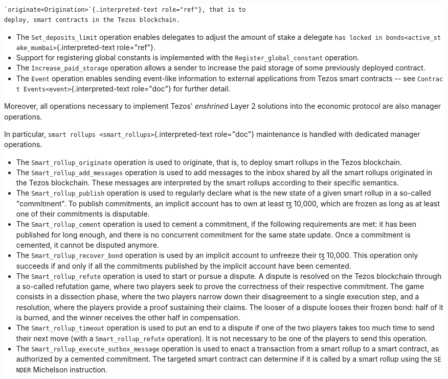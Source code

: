     `originate<Origination>`{.interpreted-text role="ref"}, that is to
    deploy, smart contracts in the Tezos blockchain.
-   The `Set_deposits_limit` operation enables delegates to adjust the
    amount of stake a delegate `has locked in
    bonds<active_stake_mumbai>`{.interpreted-text role="ref"}.
-   Support for registering global constants is implemented with the
    `Register_global_constant` operation.
-   The `Increase_paid_storage` operation allows a sender to increase
    the paid storage of some previously deployed contract.
-   The `Event` operation enables sending event-like information to
    external applications from Tezos smart contracts \-- see
    `Contract Events<event>`{.interpreted-text role="doc"} for further
    detail.

Moreover, all operations necessary to implement Tezos\' *enshrined*
Layer 2 solutions into the economic protocol are also manager
operations.

In particular, `smart rollups <smart_rollups>`{.interpreted-text
role="doc"} maintenance is handled with dedicated manager operations.

-   The `Smart_rollup_originate` operation is used to originate, that
    is, to deploy smart rollups in the Tezos blockchain.
-   The `Smart_rollup_add_messages` operation is used to add messages to
    the inbox shared by all the smart rollups originated in the Tezos
    blockchain. These messages are interpreted by the smart rollups
    according to their specific semantics.
-   The `Smart_rollup_publish` operation is used to regularly declare
    what is the new state of a given smart rollup in a so-called
    "commitment". To publish commitments, an implicit account has to own
    at least ꜩ 10,000, which are frozen as long as at least one of their
    commitments is disputable.
-   The `Smart_rollup_cement` operation is used to cement a commitment,
    if the following requirements are met: it has been published for
    long enough, and there is no concurrent commitment for the same
    state update. Once a commitment is cemented, it cannot be disputed
    anymore.
-   The `Smart_rollup_recover_bond` operation is used by an implicit
    account to unfreeze their ꜩ 10,000. This operation only succeeds if
    and only if all the commitments published by the implicit account
    have been cemented.
-   The `Smart_rollup_refute` operation is used to start or pursue a
    dispute. A dispute is resolved on the Tezos blockchain through a
    so-called refutation game, where two players seek to prove the
    correctness of their respective commitment. The game consists in a
    dissection phase, where the two players narrow down their
    disagreement to a single execution step, and a resolution, where the
    players provide a proof sustaining their claims. The looser of a
    dispute looses their frozen bond: half of it is burned, and the
    winner receives the other half in compensation.
-   The `Smart_rollup_timeout` operation is used to put an end to a
    dispute if one of the two players takes too much time to send their
    next move (with a `Smart_rollup_refute` operation). It is not
    necessary to be one of the players to send this operation.
-   The `Smart_rollup_execute_outbox_message` operation is used to enact
    a transaction from a smart rollup to a smart contract, as authorized
    by a cemented commitment. The targeted smart contract can determine
    if it is called by a smart rollup using the `SENDER` Michelson
    instruction.
